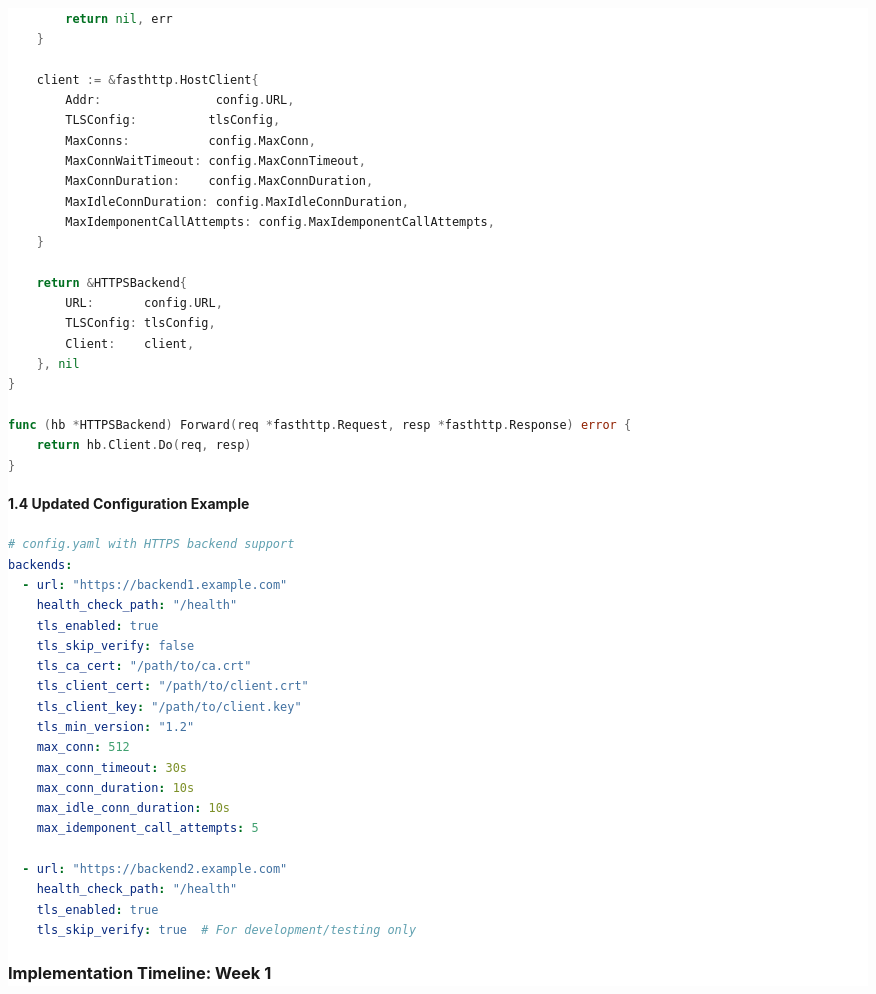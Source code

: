 ```go
        return nil, err
    }

    client := &fasthttp.HostClient{
        Addr:                config.URL,
        TLSConfig:          tlsConfig,
        MaxConns:           config.MaxConn,
        MaxConnWaitTimeout: config.MaxConnTimeout,
        MaxConnDuration:    config.MaxConnDuration,
        MaxIdleConnDuration: config.MaxIdleConnDuration,
        MaxIdemponentCallAttempts: config.MaxIdemponentCallAttempts,
    }

    return &HTTPSBackend{
        URL:       config.URL,
        TLSConfig: tlsConfig,
        Client:    client,
    }, nil
}

func (hb *HTTPSBackend) Forward(req *fasthttp.Request, resp *fasthttp.Response) error {
    return hb.Client.Do(req, resp)
}
```

#### 1.4 Updated Configuration Example
```yaml
# config.yaml with HTTPS backend support
backends:
  - url: "https://backend1.example.com"
    health_check_path: "/health"
    tls_enabled: true
    tls_skip_verify: false
    tls_ca_cert: "/path/to/ca.crt"
    tls_client_cert: "/path/to/client.crt"
    tls_client_key: "/path/to/client.key"
    tls_min_version: "1.2"
    max_conn: 512
    max_conn_timeout: 30s
    max_conn_duration: 10s
    max_idle_conn_duration: 10s
    max_idemponent_call_attempts: 5
    
  - url: "https://backend2.example.com"
    health_check_path: "/health"
    tls_enabled: true
    tls_skip_verify: true  # For development/testing only
```

### Implementation Timeline: Week 1
